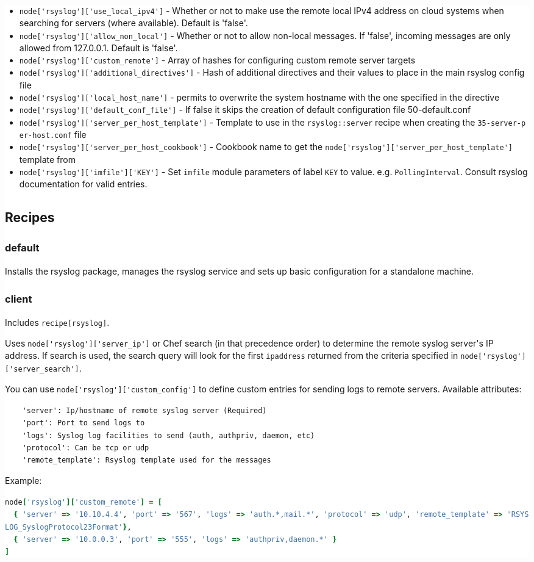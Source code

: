 - `node['rsyslog']['use_local_ipv4']` - Whether or not to make use the remote local IPv4 address on cloud systems when searching for servers (where available). Default is 'false'.
- `node['rsyslog']['allow_non_local']` - Whether or not to allow non-local messages. If 'false', incoming messages are only allowed from 127.0.0.1\. Default is 'false'.
- `node['rsyslog']['custom_remote']` - Array of hashes for configuring custom remote server targets
- `node['rsyslog']['additional_directives']` - Hash of additional directives and their values to place in the main rsyslog config file
- `node['rsyslog']['local_host_name']` - permits to overwrite the system hostname with the one specified in the directive
- `node['rsyslog']['default_conf_file']` - If false it skips the creation of default configuration file 50-default.conf
- `node['rsyslog']['server_per_host_template']` - Template to use in the `rsyslog::server` recipe when creating the `35-server-per-host.conf` file
- `node['rsyslog']['server_per_host_cookbook']` - Cookbook name to get the `node['rsyslog']['server_per_host_template']` template from
- `node['rsyslog']['imfile']['KEY']` - Set `imfile` module parameters of label `KEY` to value. e.g. `PollingInterval`. Consult rsyslog documentation for valid entries.

## Recipes

### default

Installs the rsyslog package, manages the rsyslog service and sets up basic configuration for a standalone machine.

### client

Includes `recipe[rsyslog]`.

Uses `node['rsyslog']['server_ip']` or Chef search (in that precedence order) to determine the remote syslog server's IP address. If search is used, the search query will look for the first `ipaddress` returned from the criteria specified in `node['rsyslog']['server_search']`.

You can use `node['rsyslog']['custom_config']` to define custom entries for sending logs to remote servers. Available attributes:

```
    'server': Ip/hostname of remote syslog server (Required)
    'port': Port to send logs to
    'logs': Syslog log facilities to send (auth, authpriv, daemon, etc)
    'protocol': Can be tcp or udp
    'remote_template': Rsyslog template used for the messages
```

Example:

```ruby
node['rsyslog']['custom_remote'] = [
  { 'server' => '10.10.4.4', 'port' => '567', 'logs' => 'auth.*,mail.*', 'protocol' => 'udp', 'remote_template' => 'RSYSLOG_SyslogProtocol23Format'},
  { 'server' => '10.0.0.3', 'port' => '555', 'logs' => 'authpriv,daemon.*' }
]
```
